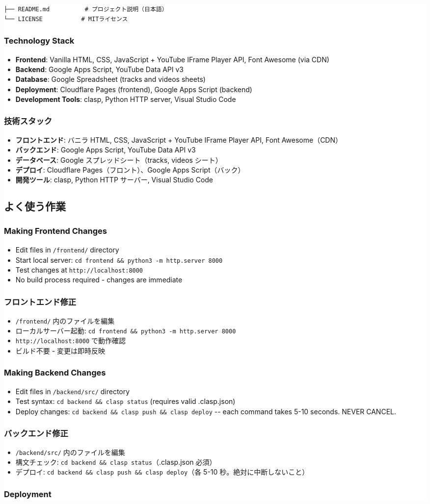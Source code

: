 ```
├── README.md          # プロジェクト説明（日本語）
└── LICENSE           # MITライセンス
```

### Technology Stack

- **Frontend**: Vanilla HTML, CSS, JavaScript + YouTube IFrame Player API, Font Awesome (via CDN)
- **Backend**: Google Apps Script, YouTube Data API v3
- **Database**: Google Spreadsheet (tracks and videos sheets)
- **Deployment**: Cloudflare Pages (frontend), Google Apps Script (backend)
- **Development Tools**: clasp, Python HTTP server, Visual Studio Code

### 技術スタック

- **フロントエンド**: バニラ HTML, CSS, JavaScript + YouTube IFrame Player API, Font Awesome（CDN）
- **バックエンド**: Google Apps Script, YouTube Data API v3
- **データベース**: Google スプレッドシート（tracks, videos シート）
- **デプロイ**: Cloudflare Pages（フロント）、Google Apps Script（バック）
- **開発ツール**: clasp, Python HTTP サーバー, Visual Studio Code

## よく使う作業

### Making Frontend Changes

- Edit files in `/frontend/` directory
- Start local server: `cd frontend && python3 -m http.server 8000`
- Test changes at `http://localhost:8000`
- No build process required - changes are immediate

### フロントエンド修正

- `/frontend/` 内のファイルを編集
- ローカルサーバー起動: `cd frontend && python3 -m http.server 8000`
- `http://localhost:8000` で動作確認
- ビルド不要 - 変更は即時反映

### Making Backend Changes

- Edit files in `/backend/src/` directory
- Test syntax: `cd backend && clasp status` (requires valid .clasp.json)
- Deploy changes: `cd backend && clasp push && clasp deploy` -- each command takes 5-10 seconds. NEVER CANCEL.

### バックエンド修正

- `/backend/src/` 内のファイルを編集
- 構文チェック: `cd backend && clasp status`（.clasp.json 必須）
- デプロイ: `cd backend && clasp push && clasp deploy`（各 5-10 秒。絶対に中断しないこと）

### Deployment
